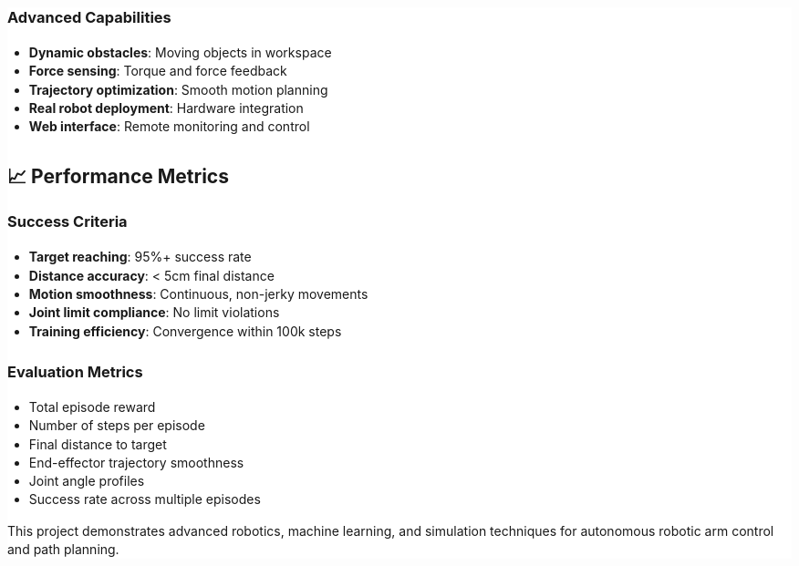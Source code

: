 ### **Advanced Capabilities**
- **Dynamic obstacles**: Moving objects in workspace
- **Force sensing**: Torque and force feedback
- **Trajectory optimization**: Smooth motion planning
- **Real robot deployment**: Hardware integration
- **Web interface**: Remote monitoring and control

## 📈 Performance Metrics

### **Success Criteria**
- **Target reaching**: 95%+ success rate
- **Distance accuracy**: < 5cm final distance
- **Motion smoothness**: Continuous, non-jerky movements
- **Joint limit compliance**: No limit violations
- **Training efficiency**: Convergence within 100k steps

### **Evaluation Metrics**
- Total episode reward
- Number of steps per episode
- Final distance to target
- End-effector trajectory smoothness
- Joint angle profiles
- Success rate across multiple episodes

This project demonstrates advanced robotics, machine learning, and simulation techniques for autonomous robotic arm control and path planning. 